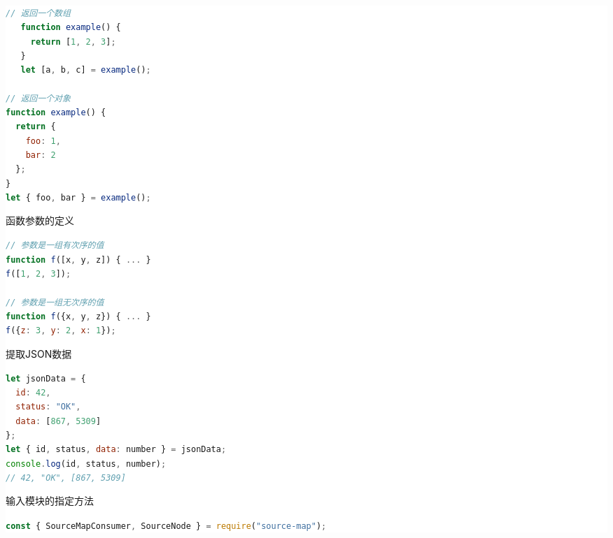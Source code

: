    ``` javascript
   // 返回一个数组
      function example() {
        return [1, 2, 3];
      }
      let [a, b, c] = example();
      
   // 返回一个对象
   function example() {
     return {
       foo: 1,
       bar: 2
     };
   }
   let { foo, bar } = example();   
   ```
   函数参数的定义
   ``` javascript
   // 参数是一组有次序的值
   function f([x, y, z]) { ... }
   f([1, 2, 3]);
   
   // 参数是一组无次序的值
   function f({x, y, z}) { ... }
   f({z: 3, y: 2, x: 1});
   ```
   提取JSON数据
   ``` javascript
   let jsonData = {
     id: 42,
     status: "OK",
     data: [867, 5309]
   };
   let { id, status, data: number } = jsonData;
   console.log(id, status, number);
   // 42, "OK", [867, 5309]
   ```
   输入模块的指定方法
   ``` javascript
   const { SourceMapConsumer, SourceNode } = require("source-map");
   ```

